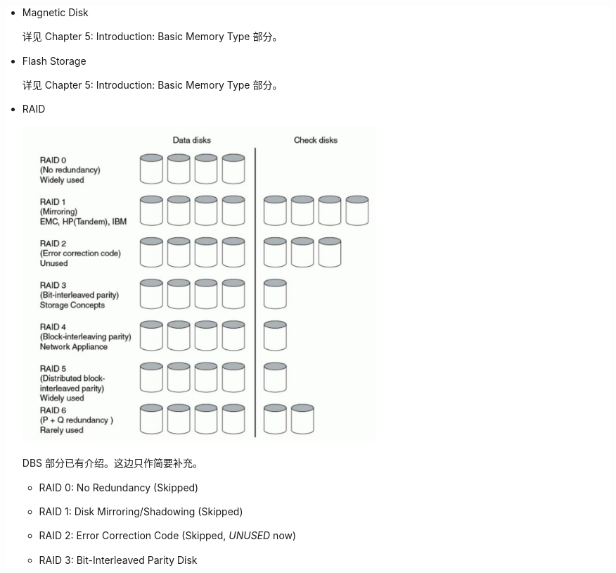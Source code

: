 
+ Magnetic Disk

    详见 Chapter 5: Introduction: Basic Memory Type 部分。

+ Flash Storage

    详见 Chapter 5: Introduction: Basic Memory Type 部分。

+ RAID

    <p><img src="/assets/img/blog_post/co/cod-110.png" alt="cod-110" width="60%"></p>

    DBS 部分已有介绍。这边只作简要补充。

    + RAID 0: No Redundancy (Skipped)

    + RAID 1: Disk Mirroring/Shadowing (Skipped)

    + RAID 2: Error Correction Code (Skipped, *UNUSED* now)

    + RAID 3: Bit-Interleaved Parity Disk
